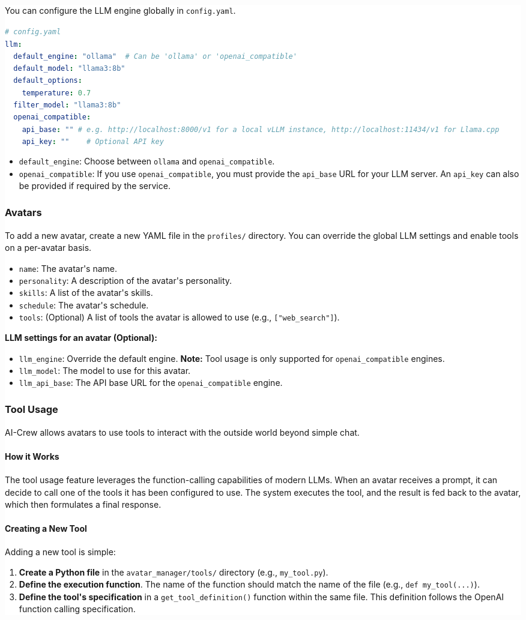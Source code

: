 You can configure the LLM engine globally in `config.yaml`.

```yaml
# config.yaml
llm:
  default_engine: "ollama"  # Can be 'ollama' or 'openai_compatible'
  default_model: "llama3:8b"
  default_options:
    temperature: 0.7
  filter_model: "llama3:8b"
  openai_compatible:
    api_base: "" # e.g. http://localhost:8000/v1 for a local vLLM instance, http://localhost:11434/v1 for Llama.cpp
    api_key: ""    # Optional API key
```

- `default_engine`: Choose between `ollama` and `openai_compatible`.
- `openai_compatible`: If you use `openai_compatible`, you must provide the `api_base` URL for your LLM server. An `api_key` can also be provided if required by the service.

### Avatars

To add a new avatar, create a new YAML file in the `profiles/` directory. You can override the global LLM settings and enable tools on a per-avatar basis.

-   `name`: The avatar's name.
-   `personality`: A description of the avatar's personality.
-   `skills`: A list of the avatar's skills.
-   `schedule`: The avatar's schedule.
-   `tools`: (Optional) A list of tools the avatar is allowed to use (e.g., `["web_search"]`).

**LLM settings for an avatar (Optional):**
-   `llm_engine`: Override the default engine. **Note:** Tool usage is only supported for `openai_compatible` engines.
-   `llm_model`: The model to use for this avatar.
-   `llm_api_base`: The API base URL for the `openai_compatible` engine.

### Tool Usage

AI-Crew allows avatars to use tools to interact with the outside world beyond simple chat.

#### How it Works

The tool usage feature leverages the function-calling capabilities of modern LLMs. When an avatar receives a prompt, it can decide to call one of the tools it has been configured to use. The system executes the tool, and the result is fed back to the avatar, which then formulates a final response.

#### Creating a New Tool

Adding a new tool is simple:

1.  **Create a Python file** in the `avatar_manager/tools/` directory (e.g., `my_tool.py`).
2.  **Define the execution function**. The name of the function should match the name of the file (e.g., `def my_tool(...)`).
3.  **Define the tool's specification** in a `get_tool_definition()` function within the same file. This definition follows the OpenAI function calling specification.

